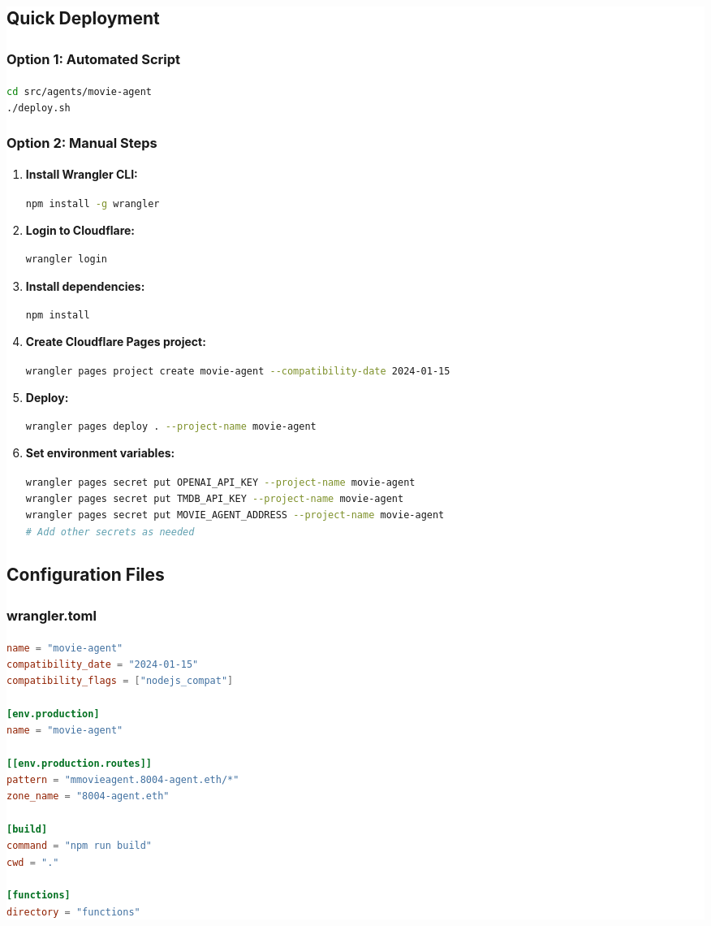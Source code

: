 ## Quick Deployment

### Option 1: Automated Script
```bash
cd src/agents/movie-agent
./deploy.sh
```

### Option 2: Manual Steps

1. **Install Wrangler CLI:**
   ```bash
   npm install -g wrangler
   ```

2. **Login to Cloudflare:**
   ```bash
   wrangler login
   ```

3. **Install dependencies:**
   ```bash
   npm install
   ```

4. **Create Cloudflare Pages project:**
   ```bash
   wrangler pages project create movie-agent --compatibility-date 2024-01-15
   ```

5. **Deploy:**
   ```bash
   wrangler pages deploy . --project-name movie-agent
   ```

6. **Set environment variables:**
   ```bash
   wrangler pages secret put OPENAI_API_KEY --project-name movie-agent
   wrangler pages secret put TMDB_API_KEY --project-name movie-agent
   wrangler pages secret put MOVIE_AGENT_ADDRESS --project-name movie-agent
   # Add other secrets as needed
   ```

## Configuration Files

### wrangler.toml
```toml
name = "movie-agent"
compatibility_date = "2024-01-15"
compatibility_flags = ["nodejs_compat"]

[env.production]
name = "movie-agent"

[[env.production.routes]]
pattern = "mmovieagent.8004-agent.eth/*"
zone_name = "8004-agent.eth"

[build]
command = "npm run build"
cwd = "."

[functions]
directory = "functions"
```
